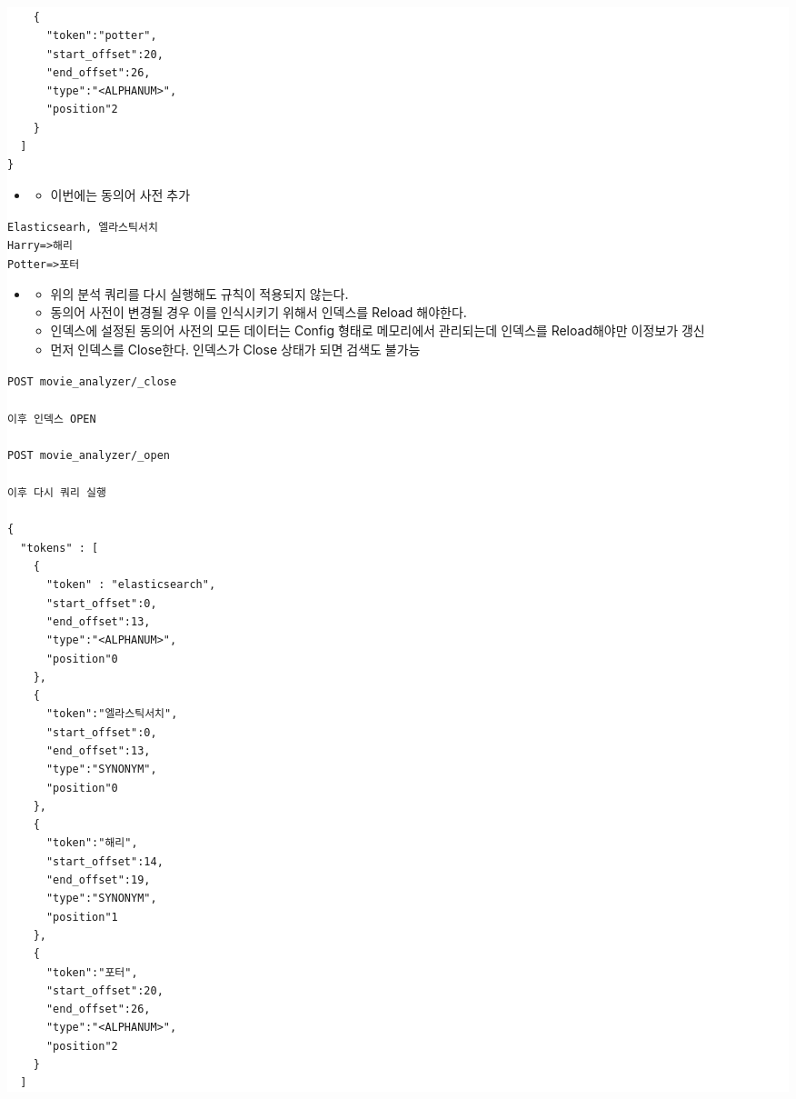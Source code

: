 ~~~
    {
      "token":"potter",
      "start_offset":20,
      "end_offset":26,
      "type":"<ALPHANUM>",
      "position"2
    }
  ]
}
~~~
-
  - 이번에는 동의어 사전 추가

~~~
Elasticsearh, 엘라스틱서치
Harry=>해리
Potter=>포터
~~~
- 
  - 위의 분석 쿼리를 다시 실행해도 규칙이 적용되지 않는다. 
  - 동의어 사전이 변경될 경우 이를 인식시키기 위해서 인덱스를 Reload 해야한다.
  - 인덱스에 설정된 동의어 사전의 모든 데이터는 Config 형태로 메모리에서 관리되는데 인덱스를 Reload해야만 이정보가 갱신
  - 먼저 인덱스를 Close한다. 인덱스가 Close 상태가 되면 검색도 불가능

~~~
POST movie_analyzer/_close

이후 인덱스 OPEN

POST movie_analyzer/_open

이후 다시 쿼리 실행

{
  "tokens" : [
    {
      "token" : "elasticsearch",
      "start_offset":0,
      "end_offset":13,
      "type":"<ALPHANUM>",
      "position"0
    },
    {
      "token":"엘라스틱서치",
      "start_offset":0,
      "end_offset":13,
      "type":"SYNONYM",
      "position"0
    },
    {
      "token":"해리",
      "start_offset":14,
      "end_offset":19,
      "type":"SYNONYM",
      "position"1
    },
    {
      "token":"포터",
      "start_offset":20,
      "end_offset":26,
      "type":"<ALPHANUM>",
      "position"2
    }
  ]
~~~